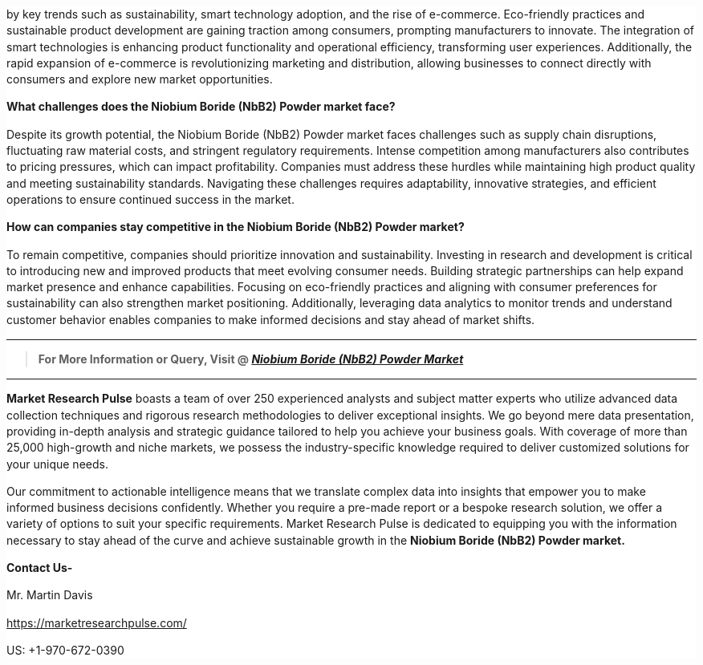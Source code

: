 by key trends such as sustainability, smart technology adoption, and the rise of e-commerce. Eco-friendly practices and sustainable product development are gaining traction among consumers, prompting manufacturers to innovate. The integration of smart technologies is enhancing product functionality and operational efficiency, transforming user experiences. Additionally, the rapid expansion of e-commerce is revolutionizing marketing and distribution, allowing businesses to connect directly with consumers and explore new market opportunities.</p><p><strong>What challenges does the Niobium Boride (NbB2) Powder market face?</strong></p><p>Despite its growth potential, the Niobium Boride (NbB2) Powder market faces challenges such as supply chain disruptions, fluctuating raw material costs, and stringent regulatory requirements. Intense competition among manufacturers also contributes to pricing pressures, which can impact profitability. Companies must address these hurdles while maintaining high product quality and meeting sustainability standards. Navigating these challenges requires adaptability, innovative strategies, and efficient operations to ensure continued success in the market.</p><p><strong>How can companies stay competitive in the Niobium Boride (NbB2) Powder market?</strong></p><p>To remain competitive, companies should prioritize innovation and sustainability. Investing in research and development is critical to introducing new and improved products that meet evolving consumer needs. Building strategic partnerships can help expand market presence and enhance capabilities. Focusing on eco-friendly practices and aligning with consumer preferences for sustainability can also strengthen market positioning. Additionally, leveraging data analytics to monitor trends and understand customer behavior enables companies to make informed decisions and stay ahead of market shifts.</p><hr /><blockquote><p><strong>For More Information or Query, Visit @&nbsp;<em><a href="https://marketresearchpulse.com/report/22018/niobium-boride-nbb2-powder-market?utm_source=Linkedin&utm_medium=021">Niobium Boride (NbB2) Powder Market</a></em></strong></p></blockquote><hr /><p><strong>Market Research Pulse</strong> boasts a team of over 250 experienced analysts and subject matter experts who utilize advanced data collection techniques and rigorous research methodologies to deliver exceptional insights. We go beyond mere data presentation, providing in-depth analysis and strategic guidance tailored to help you achieve your business goals. With coverage of more than 25,000 high-growth and niche markets, we possess the industry-specific knowledge required to deliver customized solutions for your unique needs.</p><p>Our commitment to actionable intelligence means that we translate complex data into insights that empower you to make informed business decisions confidently. Whether you require a pre-made report or a bespoke research solution, we offer a variety of options to suit your specific requirements. Market Research Pulse is dedicated to equipping you with the information necessary to stay ahead of the curve and achieve sustainable growth in the <strong>Niobium Boride (NbB2) Powder market.</strong></p><p><strong>Contact Us-</strong></p><p>Mr. Martin Davis</p><p>https://marketresearchpulse.com/</p><p>US: +1-970-672-0390</p>
